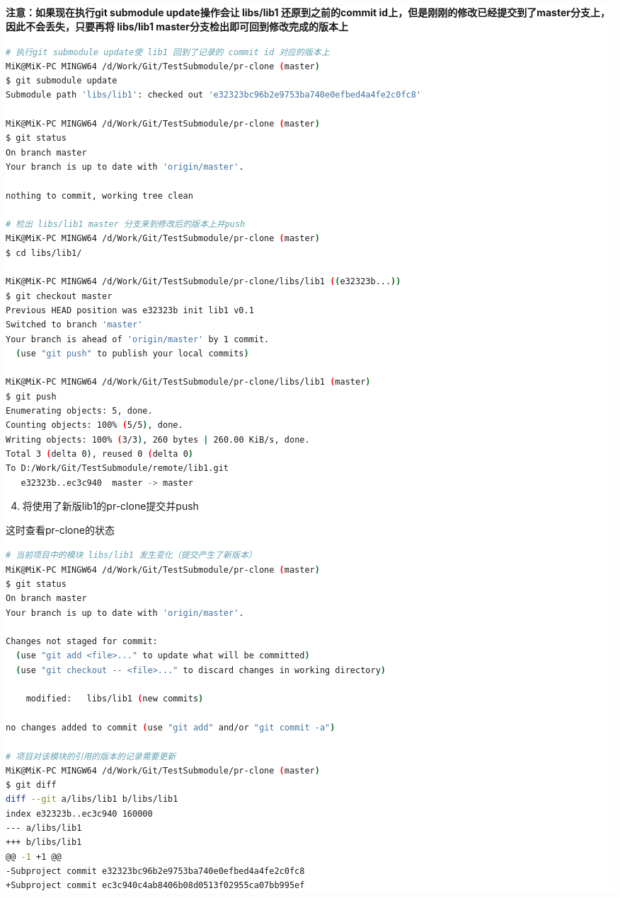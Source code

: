 **注意：如果现在执行git submodule update操作会让 libs/lib1 还原到之前的commit id上，但是刚刚的修改已经提交到了master分支上，因此不会丢失，只要再将 libs/lib1 master分支检出即可回到修改完成的版本上**
```bash
# 执行git submodule update使 lib1 回到了记录的 commit id 对应的版本上
MiK@MiK-PC MINGW64 /d/Work/Git/TestSubmodule/pr-clone (master)
$ git submodule update
Submodule path 'libs/lib1': checked out 'e32323bc96b2e9753ba740e0efbed4a4fe2c0fc8'

MiK@MiK-PC MINGW64 /d/Work/Git/TestSubmodule/pr-clone (master)
$ git status
On branch master
Your branch is up to date with 'origin/master'.

nothing to commit, working tree clean

# 检出 libs/lib1 master 分支来到修改后的版本上并push
MiK@MiK-PC MINGW64 /d/Work/Git/TestSubmodule/pr-clone (master)
$ cd libs/lib1/

MiK@MiK-PC MINGW64 /d/Work/Git/TestSubmodule/pr-clone/libs/lib1 ((e32323b...))
$ git checkout master
Previous HEAD position was e32323b init lib1 v0.1
Switched to branch 'master'
Your branch is ahead of 'origin/master' by 1 commit.
  (use "git push" to publish your local commits)

MiK@MiK-PC MINGW64 /d/Work/Git/TestSubmodule/pr-clone/libs/lib1 (master)
$ git push
Enumerating objects: 5, done.
Counting objects: 100% (5/5), done.
Writing objects: 100% (3/3), 260 bytes | 260.00 KiB/s, done.
Total 3 (delta 0), reused 0 (delta 0)
To D:/Work/Git/TestSubmodule/remote/lib1.git
   e32323b..ec3c940  master -> master

```

4. 将使用了新版lib1的pr-clone提交并push

这时查看pr-clone的状态
```bash
# 当前项目中的模块 libs/lib1 发生变化（提交产生了新版本）
MiK@MiK-PC MINGW64 /d/Work/Git/TestSubmodule/pr-clone (master)
$ git status
On branch master
Your branch is up to date with 'origin/master'.

Changes not staged for commit:
  (use "git add <file>..." to update what will be committed)
  (use "git checkout -- <file>..." to discard changes in working directory)

	modified:   libs/lib1 (new commits)

no changes added to commit (use "git add" and/or "git commit -a")

# 项目对该模块的引用的版本的记录需要更新
MiK@MiK-PC MINGW64 /d/Work/Git/TestSubmodule/pr-clone (master)
$ git diff
diff --git a/libs/lib1 b/libs/lib1
index e32323b..ec3c940 160000
--- a/libs/lib1
+++ b/libs/lib1
@@ -1 +1 @@
-Subproject commit e32323bc96b2e9753ba740e0efbed4a4fe2c0fc8
+Subproject commit ec3c940c4ab8406b08d0513f02955ca07bb995ef
```